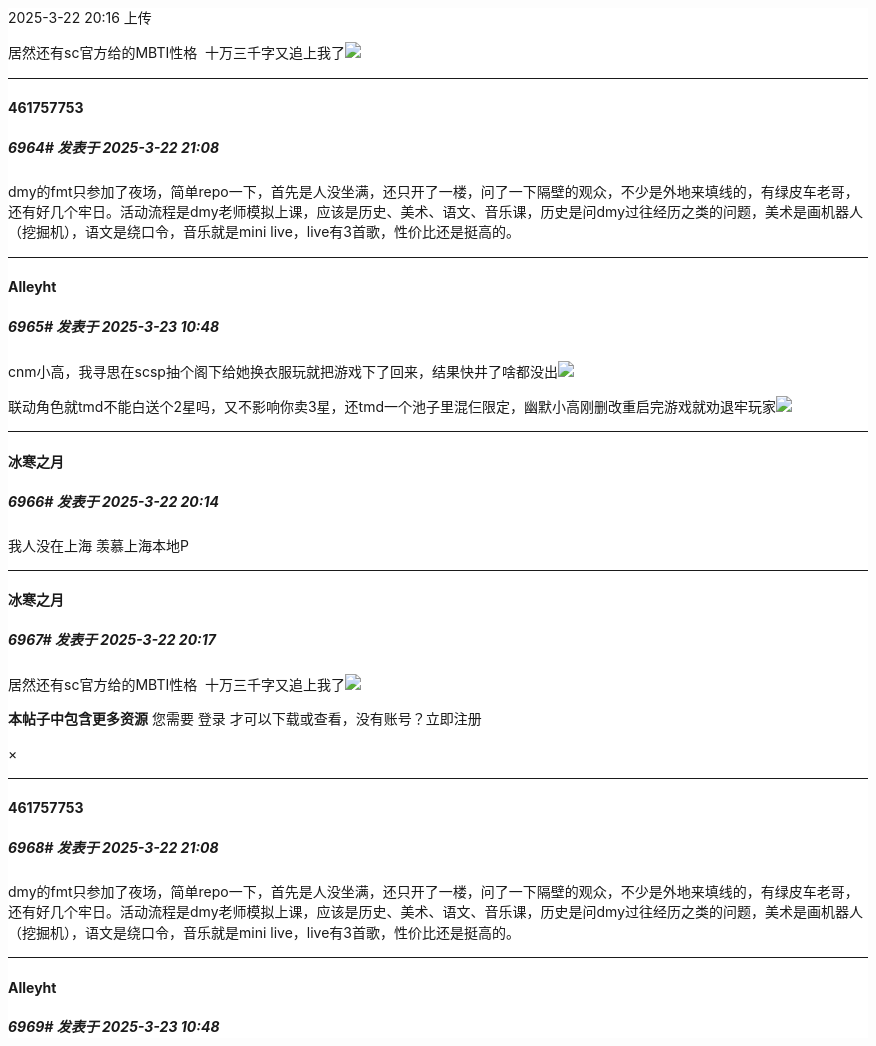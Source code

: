 2025-3-22 20:16 上传

居然还有sc官方给的MBTI性格  十万三千字又追上我了<img src="https://static.saraba1st.com/image/smiley/face2017/067.png" referrerpolicy="no-referrer">


*****

####  461757753  
##### 6964#       发表于 2025-3-22 21:08

dmy的fmt只参加了夜场，简单repo一下，首先是人没坐满，还只开了一楼，问了一下隔壁的观众，不少是外地来填线的，有绿皮车老哥，还有好几个牢日。活动流程是dmy老师模拟上课，应该是历史、美术、语文、音乐课，历史是问dmy过往经历之类的问题，美术是画机器人（挖掘机），语文是绕口令，音乐就是mini live，live有3首歌，性价比还是挺高的。


*****

####  Alleyht  
##### 6965#       发表于 2025-3-23 10:48

cnm小高，我寻思在scsp抽个阁下给她换衣服玩就把游戏下了回来，结果快井了啥都没出<img src="https://static.saraba1st.com/image/smiley/face2017/134.png" referrerpolicy="no-referrer">

联动角色就tmd不能白送个2星吗，又不影响你卖3星，还tmd一个池子里混仨限定，幽默小高刚删改重启完游戏就劝退牢玩家<img src="https://static.saraba1st.com/image/smiley/face2017/131.png" referrerpolicy="no-referrer">

*****

####  冰寒之月  
##### 6966#       发表于 2025-3-22 20:14

我人没在上海 羡慕上海本地P

*****

####  冰寒之月  
##### 6967#       发表于 2025-3-22 20:17

居然还有sc官方给的MBTI性格  十万三千字又追上我了<img src="https://static.stage1st.com/image/smiley/face2017/067.png" referrerpolicy="no-referrer">

<strong>本帖子中包含更多资源</strong>
您需要 登录 才可以下载或查看，没有账号？立即注册 

×

*****

####  461757753  
##### 6968#       发表于 2025-3-22 21:08

dmy的fmt只参加了夜场，简单repo一下，首先是人没坐满，还只开了一楼，问了一下隔壁的观众，不少是外地来填线的，有绿皮车老哥，还有好几个牢日。活动流程是dmy老师模拟上课，应该是历史、美术、语文、音乐课，历史是问dmy过往经历之类的问题，美术是画机器人（挖掘机），语文是绕口令，音乐就是mini live，live有3首歌，性价比还是挺高的。

*****

####  Alleyht  
##### 6969#       发表于 2025-3-23 10:48
